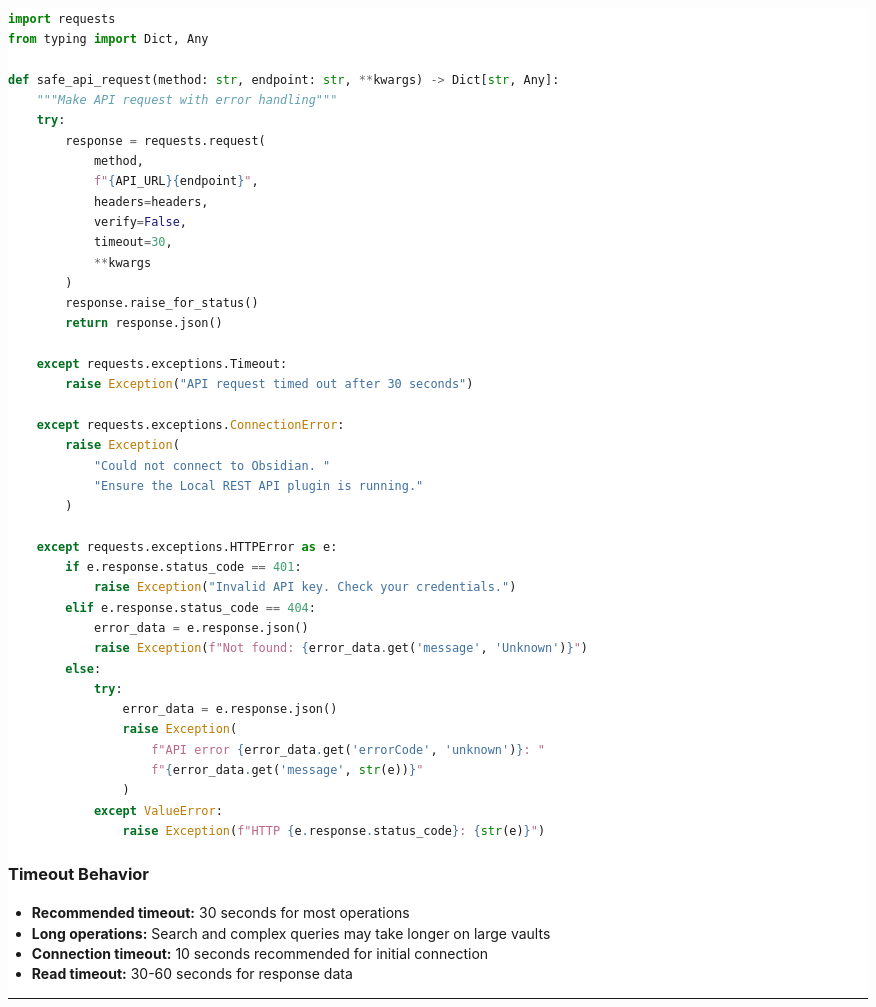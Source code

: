```python
import requests
from typing import Dict, Any

def safe_api_request(method: str, endpoint: str, **kwargs) -> Dict[str, Any]:
    """Make API request with error handling"""
    try:
        response = requests.request(
            method,
            f"{API_URL}{endpoint}",
            headers=headers,
            verify=False,
            timeout=30,
            **kwargs
        )
        response.raise_for_status()
        return response.json()

    except requests.exceptions.Timeout:
        raise Exception("API request timed out after 30 seconds")

    except requests.exceptions.ConnectionError:
        raise Exception(
            "Could not connect to Obsidian. "
            "Ensure the Local REST API plugin is running."
        )

    except requests.exceptions.HTTPError as e:
        if e.response.status_code == 401:
            raise Exception("Invalid API key. Check your credentials.")
        elif e.response.status_code == 404:
            error_data = e.response.json()
            raise Exception(f"Not found: {error_data.get('message', 'Unknown')}")
        else:
            try:
                error_data = e.response.json()
                raise Exception(
                    f"API error {error_data.get('errorCode', 'unknown')}: "
                    f"{error_data.get('message', str(e))}"
                )
            except ValueError:
                raise Exception(f"HTTP {e.response.status_code}: {str(e)}")
```

### Timeout Behavior

- **Recommended timeout:** 30 seconds for most operations
- **Long operations:** Search and complex queries may take longer on large vaults
- **Connection timeout:** 10 seconds recommended for initial connection
- **Read timeout:** 30-60 seconds for response data

---
